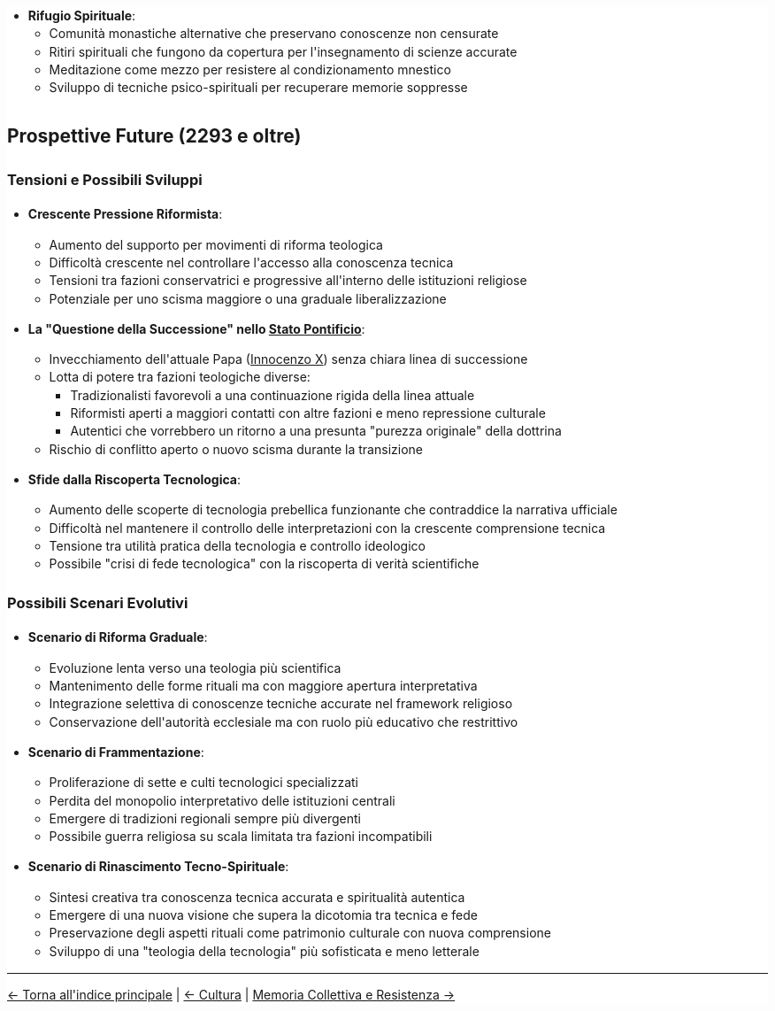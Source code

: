 - **Rifugio Spirituale**:
  - Comunità monastiche alternative che preservano conoscenze non censurate
  - Ritiri spirituali che fungono da copertura per l'insegnamento di scienze accurate
  - Meditazione come mezzo per resistere al condizionamento mnestico
  - Sviluppo di tecniche psico-spirituali per recuperare memorie soppresse

## Prospettive Future (2293 e oltre)

### Tensioni e Possibili Sviluppi

- **Crescente Pressione Riformista**:
  - Aumento del supporto per movimenti di riforma teologica
  - Difficoltà crescente nel controllare l'accesso alla conoscenza tecnica
  - Tensioni tra fazioni conservatrici e progressive all'interno delle istituzioni religiose
  - Potenziale per uno scisma maggiore o una graduale liberalizzazione

- **La "Questione della Successione" nello [Stato Pontificio](../05-Fazioni/05.1-stato-pontificio.md)**:
  - Invecchiamento dell'attuale Papa ([Innocenzo X](../05-Fazioni/05.1-stato-pontificio.md#il-papa-innocenzo-x)) senza chiara linea di successione
  - Lotta di potere tra fazioni teologiche diverse:
    - Tradizionalisti favorevoli a una continuazione rigida della linea attuale
    - Riformisti aperti a maggiori contatti con altre fazioni e meno repressione culturale
    - Autentici che vorrebbero un ritorno a una presunta "purezza originale" della dottrina
  - Rischio di conflitto aperto o nuovo scisma durante la transizione

- **Sfide dalla Riscoperta Tecnologica**:
  - Aumento delle scoperte di tecnologia prebellica funzionante che contraddice la narrativa ufficiale
  - Difficoltà nel mantenere il controllo delle interpretazioni con la crescente comprensione tecnica
  - Tensione tra utilità pratica della tecnologia e controllo ideologico
  - Possibile "crisi di fede tecnologica" con la riscoperta di verità scientifiche

### Possibili Scenari Evolutivi

- **Scenario di Riforma Graduale**:
  - Evoluzione lenta verso una teologia più scientifica
  - Mantenimento delle forme rituali ma con maggiore apertura interpretativa
  - Integrazione selettiva di conoscenze tecniche accurate nel framework religioso
  - Conservazione dell'autorità ecclesiale ma con ruolo più educativo che restrittivo

- **Scenario di Frammentazione**:
  - Proliferazione di sette e culti tecnologici specializzati
  - Perdita del monopolio interpretativo delle istituzioni centrali
  - Emergere di tradizioni regionali sempre più divergenti
  - Possibile guerra religiosa su scala limitata tra fazioni incompatibili

- **Scenario di Rinascimento Tecno-Spirituale**:
  - Sintesi creativa tra conoscenza tecnica accurata e spiritualità autentica
  - Emergere di una nuova visione che supera la dicotomia tra tecnica e fede
  - Preservazione degli aspetti rituali come patrimonio culturale con nuova comprensione
  - Sviluppo di una "teologia della tecnologia" più sofisticata e meno letterale

---

[← Torna all'indice principale](../../01-Indice/01.0-indice-principale.md) | [← Cultura](../04-Societa/04.3-cultura.md) | [Memoria Collettiva e Resistenza →](../04-Societa/04.5-memoria-collettiva.md)